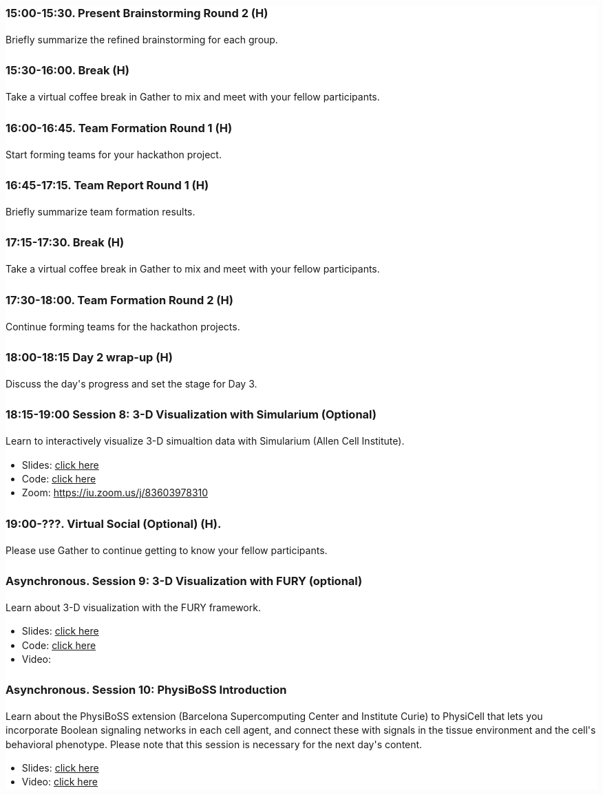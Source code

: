 ### 15:00-15:30. Present Brainstorming Round 2 (H)
Briefly summarize the refined brainstorming for each group. 

### 15:30-16:00. Break (H)
Take a virtual coffee break in Gather to mix and meet with your fellow participants. 

### 16:00-16:45. Team Formation Round 1 (H)
Start forming teams for your hackathon project. 

### 16:45-17:15. Team Report Round 1 (H)
Briefly summarize team formation results. 

### 17:15-17:30. Break (H)
Take a virtual coffee break in Gather to mix and meet with your fellow participants. 

### 17:30-18:00. Team Formation Round 2 (H)
Continue forming teams for the hackathon projects. 

### 18:00-18:15 Day 2 wrap-up (H)
Discuss the day's progress and set the stage for Day 3. 

### 18:15-19:00 Session 8: 3-D Visualization with Simularium (Optional)
Learn to interactively visualize 3-D simualtion data with Simularium (Allen Cell Institute). 
* Slides: [click here](https://github.com/physicell-training/ws2022/raw/main/sessions/session_08/slides/PhysiCell_ws2022_Session08.pdf)
* Code: [click here](https://github.com/PhysiCell-Tools/vis3D/tree/main/Simularium)
* Zoom: https://iu.zoom.us/j/83603978310

### 19:00-???. Virtual Social (Optional) (H). 
Please use Gather to continue getting to know your fellow participants. 

### Asynchronous. Session 9: 3-D Visualization with FURY (optional)  
Learn about 3-D visualization with the FURY framework. 
* Slides: [click here](https://github.com/physicell-training/ws2022/raw/main/sessions/session_09/slides/PhysiCell_ws2022_Session09.pdf)
* Code: [click here](https://github.com/physicell-training/ws2022/raw/main/sessions/session_09/code/fury3D.py)
* Video: 

### Asynchronous. Session 10: PhysiBoSS Introduction 
Learn about the PhysiBoSS extension (Barcelona Supercomputing Center and Institute Curie) to PhysiCell that lets you incorporate Boolean signaling networks in each cell agent, and connect these with signals in the tissue environment and the cell's behavioral phenotype. Please note that this session is necessary for the next day's content. 
* Slides: [click here](https://github.com/physicell-training/ws2022/raw/main/sessions/session_10/slides/PhysiCell_ws2022_Session10.pdf)
* Video: [click here](https://youtu.be/P3sE6YCNPaM)
